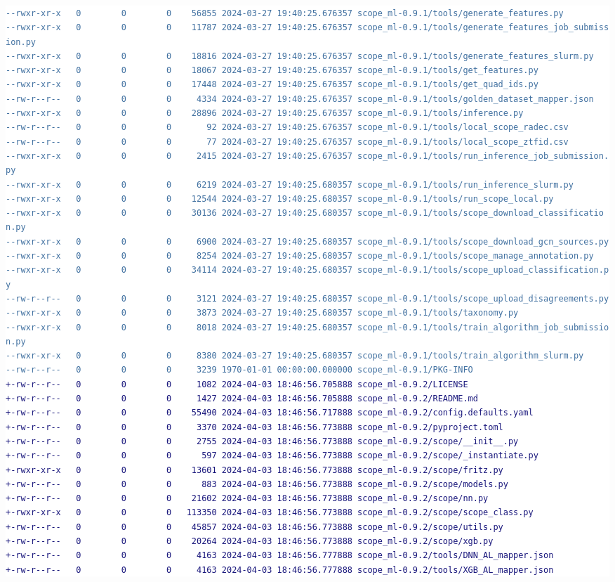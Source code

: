 ```diff
--rwxr-xr-x   0        0        0    56855 2024-03-27 19:40:25.676357 scope_ml-0.9.1/tools/generate_features.py
--rwxr-xr-x   0        0        0    11787 2024-03-27 19:40:25.676357 scope_ml-0.9.1/tools/generate_features_job_submission.py
--rwxr-xr-x   0        0        0    18816 2024-03-27 19:40:25.676357 scope_ml-0.9.1/tools/generate_features_slurm.py
--rwxr-xr-x   0        0        0    18067 2024-03-27 19:40:25.676357 scope_ml-0.9.1/tools/get_features.py
--rwxr-xr-x   0        0        0    17448 2024-03-27 19:40:25.676357 scope_ml-0.9.1/tools/get_quad_ids.py
--rw-r--r--   0        0        0     4334 2024-03-27 19:40:25.676357 scope_ml-0.9.1/tools/golden_dataset_mapper.json
--rwxr-xr-x   0        0        0    28896 2024-03-27 19:40:25.676357 scope_ml-0.9.1/tools/inference.py
--rw-r--r--   0        0        0       92 2024-03-27 19:40:25.676357 scope_ml-0.9.1/tools/local_scope_radec.csv
--rw-r--r--   0        0        0       77 2024-03-27 19:40:25.676357 scope_ml-0.9.1/tools/local_scope_ztfid.csv
--rwxr-xr-x   0        0        0     2415 2024-03-27 19:40:25.676357 scope_ml-0.9.1/tools/run_inference_job_submission.py
--rwxr-xr-x   0        0        0     6219 2024-03-27 19:40:25.680357 scope_ml-0.9.1/tools/run_inference_slurm.py
--rwxr-xr-x   0        0        0    12544 2024-03-27 19:40:25.680357 scope_ml-0.9.1/tools/run_scope_local.py
--rwxr-xr-x   0        0        0    30136 2024-03-27 19:40:25.680357 scope_ml-0.9.1/tools/scope_download_classification.py
--rwxr-xr-x   0        0        0     6900 2024-03-27 19:40:25.680357 scope_ml-0.9.1/tools/scope_download_gcn_sources.py
--rwxr-xr-x   0        0        0     8254 2024-03-27 19:40:25.680357 scope_ml-0.9.1/tools/scope_manage_annotation.py
--rwxr-xr-x   0        0        0    34114 2024-03-27 19:40:25.680357 scope_ml-0.9.1/tools/scope_upload_classification.py
--rw-r--r--   0        0        0     3121 2024-03-27 19:40:25.680357 scope_ml-0.9.1/tools/scope_upload_disagreements.py
--rwxr-xr-x   0        0        0     3873 2024-03-27 19:40:25.680357 scope_ml-0.9.1/tools/taxonomy.py
--rwxr-xr-x   0        0        0     8018 2024-03-27 19:40:25.680357 scope_ml-0.9.1/tools/train_algorithm_job_submission.py
--rwxr-xr-x   0        0        0     8380 2024-03-27 19:40:25.680357 scope_ml-0.9.1/tools/train_algorithm_slurm.py
--rw-r--r--   0        0        0     3239 1970-01-01 00:00:00.000000 scope_ml-0.9.1/PKG-INFO
+-rw-r--r--   0        0        0     1082 2024-04-03 18:46:56.705888 scope_ml-0.9.2/LICENSE
+-rw-r--r--   0        0        0     1427 2024-04-03 18:46:56.705888 scope_ml-0.9.2/README.md
+-rw-r--r--   0        0        0    55490 2024-04-03 18:46:56.717888 scope_ml-0.9.2/config.defaults.yaml
+-rw-r--r--   0        0        0     3370 2024-04-03 18:46:56.773888 scope_ml-0.9.2/pyproject.toml
+-rw-r--r--   0        0        0     2755 2024-04-03 18:46:56.773888 scope_ml-0.9.2/scope/__init__.py
+-rw-r--r--   0        0        0      597 2024-04-03 18:46:56.773888 scope_ml-0.9.2/scope/_instantiate.py
+-rwxr-xr-x   0        0        0    13601 2024-04-03 18:46:56.773888 scope_ml-0.9.2/scope/fritz.py
+-rw-r--r--   0        0        0      883 2024-04-03 18:46:56.773888 scope_ml-0.9.2/scope/models.py
+-rw-r--r--   0        0        0    21602 2024-04-03 18:46:56.773888 scope_ml-0.9.2/scope/nn.py
+-rwxr-xr-x   0        0        0   113350 2024-04-03 18:46:56.773888 scope_ml-0.9.2/scope/scope_class.py
+-rw-r--r--   0        0        0    45857 2024-04-03 18:46:56.773888 scope_ml-0.9.2/scope/utils.py
+-rw-r--r--   0        0        0    20264 2024-04-03 18:46:56.773888 scope_ml-0.9.2/scope/xgb.py
+-rw-r--r--   0        0        0     4163 2024-04-03 18:46:56.777888 scope_ml-0.9.2/tools/DNN_AL_mapper.json
+-rw-r--r--   0        0        0     4163 2024-04-03 18:46:56.777888 scope_ml-0.9.2/tools/XGB_AL_mapper.json
```